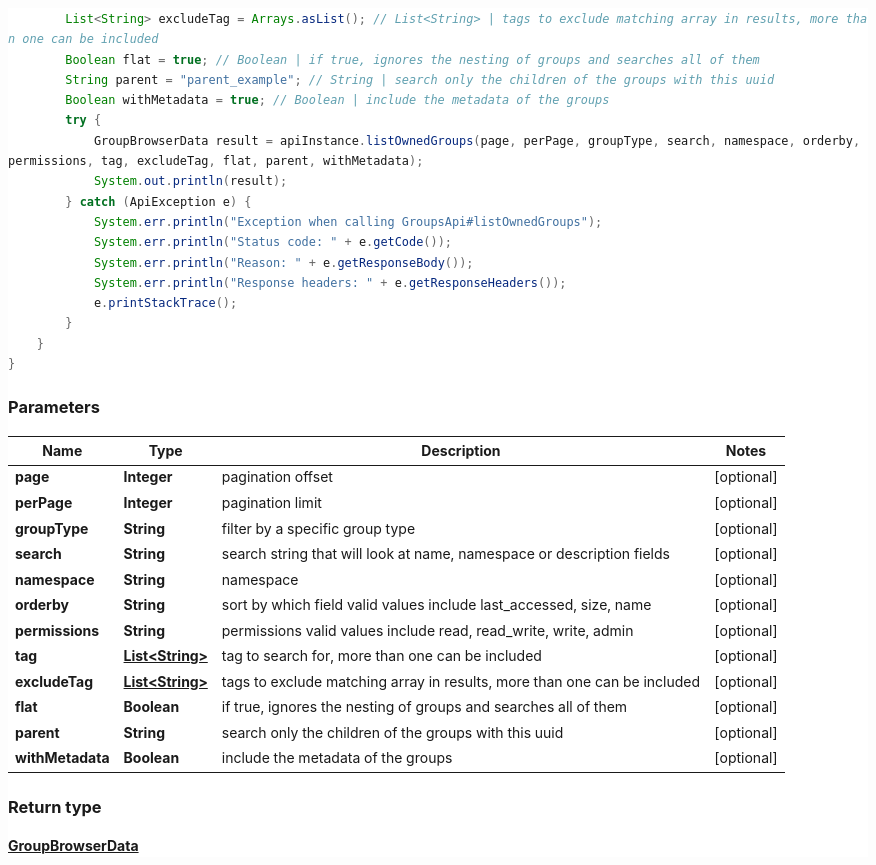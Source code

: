 ```java
        List<String> excludeTag = Arrays.asList(); // List<String> | tags to exclude matching array in results, more than one can be included
        Boolean flat = true; // Boolean | if true, ignores the nesting of groups and searches all of them
        String parent = "parent_example"; // String | search only the children of the groups with this uuid
        Boolean withMetadata = true; // Boolean | include the metadata of the groups
        try {
            GroupBrowserData result = apiInstance.listOwnedGroups(page, perPage, groupType, search, namespace, orderby, permissions, tag, excludeTag, flat, parent, withMetadata);
            System.out.println(result);
        } catch (ApiException e) {
            System.err.println("Exception when calling GroupsApi#listOwnedGroups");
            System.err.println("Status code: " + e.getCode());
            System.err.println("Reason: " + e.getResponseBody());
            System.err.println("Response headers: " + e.getResponseHeaders());
            e.printStackTrace();
        }
    }
}
```

### Parameters

| Name | Type | Description  | Notes |
|------------- | ------------- | ------------- | -------------|
| **page** | **Integer**| pagination offset | [optional] |
| **perPage** | **Integer**| pagination limit | [optional] |
| **groupType** | **String**| filter by a specific group type | [optional] |
| **search** | **String**| search string that will look at name, namespace or description fields | [optional] |
| **namespace** | **String**| namespace | [optional] |
| **orderby** | **String**| sort by which field valid values include last_accessed, size, name | [optional] |
| **permissions** | **String**| permissions valid values include read, read_write, write, admin | [optional] |
| **tag** | [**List&lt;String&gt;**](String.md)| tag to search for, more than one can be included | [optional] |
| **excludeTag** | [**List&lt;String&gt;**](String.md)| tags to exclude matching array in results, more than one can be included | [optional] |
| **flat** | **Boolean**| if true, ignores the nesting of groups and searches all of them | [optional] |
| **parent** | **String**| search only the children of the groups with this uuid | [optional] |
| **withMetadata** | **Boolean**| include the metadata of the groups | [optional] |

### Return type

[**GroupBrowserData**](GroupBrowserData.md)
